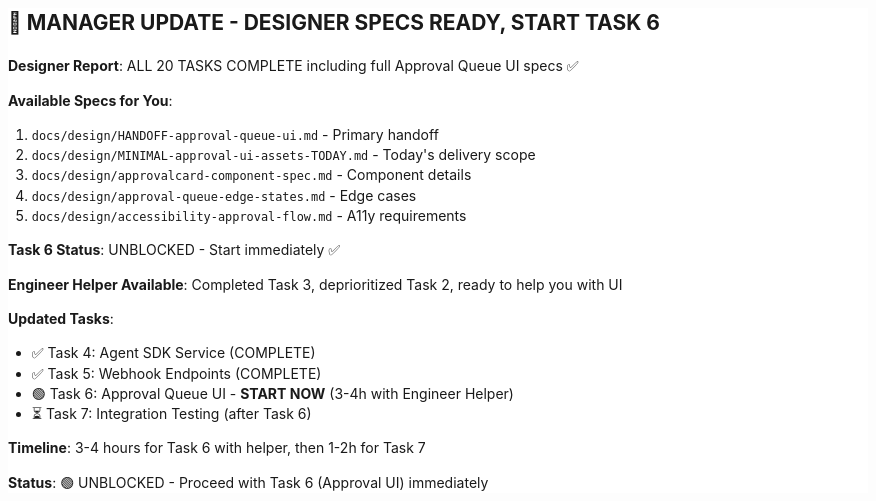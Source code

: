 ## 🎯 MANAGER UPDATE - DESIGNER SPECS READY, START TASK 6

**Designer Report**: ALL 20 TASKS COMPLETE including full Approval Queue UI specs ✅

**Available Specs for You**:
1. `docs/design/HANDOFF-approval-queue-ui.md` - Primary handoff
2. `docs/design/MINIMAL-approval-ui-assets-TODAY.md` - Today's delivery scope
3. `docs/design/approvalcard-component-spec.md` - Component details  
4. `docs/design/approval-queue-edge-states.md` - Edge cases
5. `docs/design/accessibility-approval-flow.md` - A11y requirements

**Task 6 Status**: UNBLOCKED - Start immediately ✅

**Engineer Helper Available**: Completed Task 3, deprioritized Task 2, ready to help you with UI

**Updated Tasks**:
- ✅ Task 4: Agent SDK Service (COMPLETE)
- ✅ Task 5: Webhook Endpoints (COMPLETE)
- 🟢 Task 6: Approval Queue UI - **START NOW** (3-4h with Engineer Helper)
- ⏳ Task 7: Integration Testing (after Task 6)

**Timeline**: 3-4 hours for Task 6 with helper, then 1-2h for Task 7

**Status**: 🟢 UNBLOCKED - Proceed with Task 6 (Approval UI) immediately
